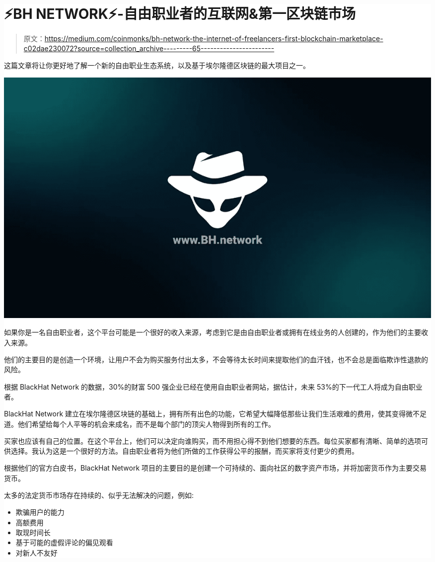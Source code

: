 # ⚡BH NETWORK⚡-自由职业者的互联网&第一区块链市场

> 原文：<https://medium.com/coinmonks/bh-network-the-internet-of-freelancers-first-blockchain-marketplace-c02dae230072?source=collection_archive---------65----------------------->

这篇文章将让你更好地了解一个新的自由职业生态系统，以及基于埃尔隆德区块链的最大项目之一。

![](img/b084b36213272ca6a3716551439305ad.png)

如果你是一名自由职业者，这个平台可能是一个很好的收入来源，考虑到它是由自由职业者或拥有在线业务的人创建的，作为他们的主要收入来源。

他们的主要目的是创造一个环境，让用户不会为购买服务付出太多，不会等待太长时间来提取他们的血汗钱，也不会总是面临欺诈性退款的风险。

根据 BlackHat Network 的数据，30%的财富 500 强企业已经在使用自由职业者网站，据估计，未来 53%的下一代工人将成为自由职业者。

BlackHat Network 建立在埃尔隆德区块链的基础上，拥有所有出色的功能，它希望大幅降低那些让我们生活艰难的费用，使其变得微不足道。他们希望给每个人平等的机会来成名，而不是每个部门的顶尖人物得到所有的工作。

买家也应该有自己的位置。在这个平台上，他们可以决定向谁购买，而不用担心得不到他们想要的东西。每位买家都有清晰、简单的选项可供选择。我认为这是一个很好的方法。自由职业者将为他们所做的工作获得公平的报酬，而买家将支付更少的费用。

根据他们的官方白皮书，BlackHat Network 项目的主要目的是创建一个可持续的、面向社区的数字资产市场，并将加密货币作为主要交易货币。

太多的法定货币市场存在持续的、似乎无法解决的问题，例如:

*   欺骗用户的能力
*   高额费用
*   取现时间长
*   基于可能的虚假评论的偏见观看
*   对新人不友好

